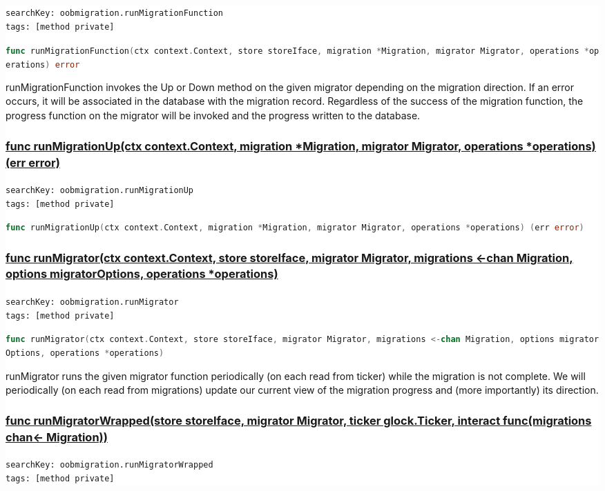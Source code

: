 ```
searchKey: oobmigration.runMigrationFunction
tags: [method private]
```

```Go
func runMigrationFunction(ctx context.Context, store storeIface, migration *Migration, migrator Migrator, operations *operations) error
```

runMigrationFunction invokes the Up or Down method on the given migrator depending on the migration direction. If an error occurs, it will be associated in the database with the migration record. Regardless of the success of the migration function, the progress function on the migrator will be invoked and the progress written to the database. 

### <a id="runMigrationUp" href="#runMigrationUp">func runMigrationUp(ctx context.Context, migration *Migration, migrator Migrator, operations *operations) (err error)</a>

```
searchKey: oobmigration.runMigrationUp
tags: [method private]
```

```Go
func runMigrationUp(ctx context.Context, migration *Migration, migrator Migrator, operations *operations) (err error)
```

### <a id="runMigrator" href="#runMigrator">func runMigrator(ctx context.Context, store storeIface, migrator Migrator, migrations <-chan Migration, options migratorOptions, operations *operations)</a>

```
searchKey: oobmigration.runMigrator
tags: [method private]
```

```Go
func runMigrator(ctx context.Context, store storeIface, migrator Migrator, migrations <-chan Migration, options migratorOptions, operations *operations)
```

runMigrator runs the given migrator function periodically (on each read from ticker) while the migration is not complete. We will periodically (on each read from migrations) update our current view of the migration progress and (more importantly) its direction. 

### <a id="runMigratorWrapped" href="#runMigratorWrapped">func runMigratorWrapped(store storeIface, migrator Migrator, ticker glock.Ticker, interact func(migrations chan<- Migration))</a>

```
searchKey: oobmigration.runMigratorWrapped
tags: [method private]
```
